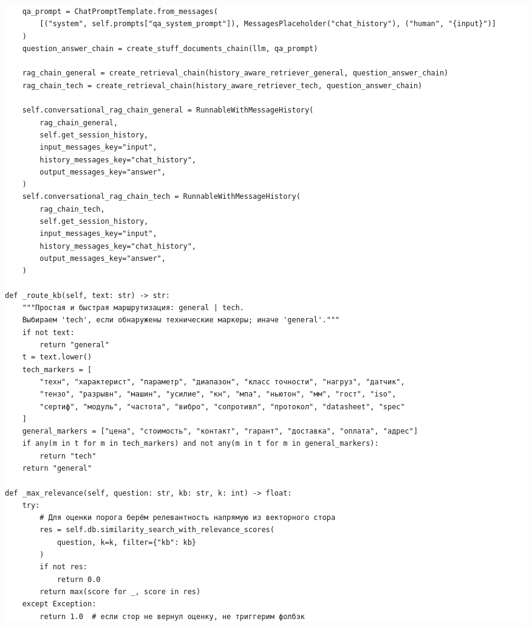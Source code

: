         qa_prompt = ChatPromptTemplate.from_messages(
            [("system", self.prompts["qa_system_prompt"]), MessagesPlaceholder("chat_history"), ("human", "{input}")]
        )
        question_answer_chain = create_stuff_documents_chain(llm, qa_prompt)

        rag_chain_general = create_retrieval_chain(history_aware_retriever_general, question_answer_chain)
        rag_chain_tech = create_retrieval_chain(history_aware_retriever_tech, question_answer_chain)

        self.conversational_rag_chain_general = RunnableWithMessageHistory(
            rag_chain_general,
            self.get_session_history,
            input_messages_key="input",
            history_messages_key="chat_history",
            output_messages_key="answer",
        )
        self.conversational_rag_chain_tech = RunnableWithMessageHistory(
            rag_chain_tech,
            self.get_session_history,
            input_messages_key="input",
            history_messages_key="chat_history",
            output_messages_key="answer",
        )

    def _route_kb(self, text: str) -> str:
        """Простая и быстрая маршрутизация: general | tech.
        Выбираем 'tech', если обнаружены технические маркеры; иначе 'general'."""
        if not text:
            return "general"
        t = text.lower()
        tech_markers = [
            "техн", "характерист", "параметр", "диапазон", "класс точности", "нагруз", "датчик",
            "тензо", "разрывн", "машин", "усилие", "кн", "мпа", "ньютон", "мм", "гост", "iso",
            "сертиф", "модуль", "частота", "вибро", "сопротивл", "протокол", "datasheet", "spec"
        ]
        general_markers = ["цена", "стоимость", "контакт", "гарант", "доставка", "оплата", "адрес"]
        if any(m in t for m in tech_markers) and not any(m in t for m in general_markers):
            return "tech"
        return "general"

    def _max_relevance(self, question: str, kb: str, k: int) -> float:
        try:
            # Для оценки порога берём релевантность напрямую из векторного стора
            res = self.db.similarity_search_with_relevance_scores(
                question, k=k, filter={"kb": kb}
            )
            if not res:
                return 0.0
            return max(score for _, score in res)
        except Exception:
            return 1.0  # если стор не вернул оценку, не триггерим фолбэк

